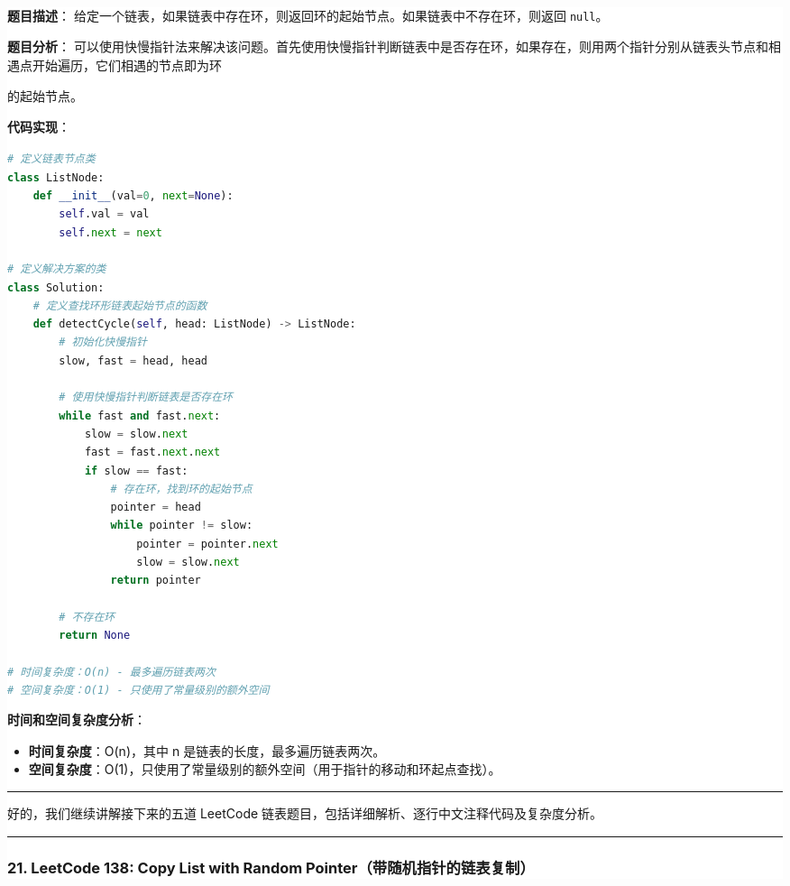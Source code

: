 **题目描述**：
给定一个链表，如果链表中存在环，则返回环的起始节点。如果链表中不存在环，则返回 `null`。

**题目分析**：
可以使用快慢指针法来解决该问题。首先使用快慢指针判断链表中是否存在环，如果存在，则用两个指针分别从链表头节点和相遇点开始遍历，它们相遇的节点即为环

的起始节点。

**代码实现**：
```python
# 定义链表节点类
class ListNode:
    def __init__(val=0, next=None):
        self.val = val
        self.next = next

# 定义解决方案的类
class Solution:
    # 定义查找环形链表起始节点的函数
    def detectCycle(self, head: ListNode) -> ListNode:
        # 初始化快慢指针
        slow, fast = head, head

        # 使用快慢指针判断链表是否存在环
        while fast and fast.next:
            slow = slow.next
            fast = fast.next.next
            if slow == fast:
                # 存在环，找到环的起始节点
                pointer = head
                while pointer != slow:
                    pointer = pointer.next
                    slow = slow.next
                return pointer

        # 不存在环
        return None

# 时间复杂度：O(n) - 最多遍历链表两次
# 空间复杂度：O(1) - 只使用了常量级别的额外空间
```

**时间和空间复杂度分析**：
- **时间复杂度**：O(n)，其中 n 是链表的长度，最多遍历链表两次。
- **空间复杂度**：O(1)，只使用了常量级别的额外空间（用于指针的移动和环起点查找）。

---

好的，我们继续讲解接下来的五道 LeetCode 链表题目，包括详细解析、逐行中文注释代码及复杂度分析。

---

### 21. LeetCode 138: Copy List with Random Pointer（带随机指针的链表复制）
